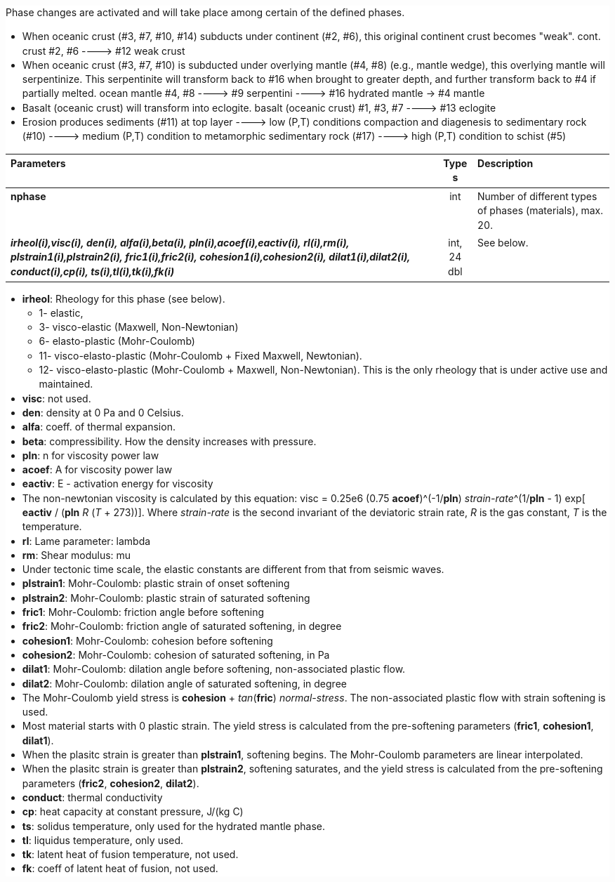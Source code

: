 Phase changes are activated and will take place among certain of the defined phases.

* When oceanic crust (#3, #7, #10, #14) subducts under continent (#2, #6), this original continent crust  becomes "weak". cont. crust #2, #6 ----> #12 weak crust
* When oceanic crust (#3, #7, #10) is subducted under overlying mantle (#4, #8) (e.g., mantle wedge),  this overlying mantle will serpentinize.  This serpentinite will transform back to #16 when brought to greater depth, and further transform back to #4 if partially melted. ocean mantle #4, #8 ---->  #9 serpentini ----> #16 hydrated mantle -> #4 mantle
* Basalt (oceanic crust) will transform into eclogite. basalt (oceanic crust) #1, #3, #7 ----> #13 eclogite
* Erosion produces sediments (#11) at top layer ----> low (P,T) conditions compaction and diagenesis to sedimentary rock (#10) ----> medium (P,T) condition to metamorphic sedimentary rock (#17) ----> high (P,T) condition to schist (#5)


| Parameters  | Types |  Description  |
|:------------|:-----:|:--------------|
|**nphase**| int | Number of different types of phases (materials), max. 20.|
|**_irheol(i),visc(i), den(i), alfa(i),beta(i), pln(i),acoef(i),eactiv(i), rl(i),rm(i), plstrain1(i),plstrain2(i), fric1(i),fric2(i), cohesion1(i),cohesion2(i), dilat1(i),dilat2(i), conduct(i),cp(i), ts(i),tl(i),tk(i),fk(i)_**| int, 24 dbl | See below.|


+  **irheol**: Rheology for this phase (see below).
    + 1- elastic,
    + 3- visco-elastic (Maxwell, Non-Newtonian)
    + 6- elasto-plastic (Mohr-Coulomb)
    + 11- visco-elasto-plastic (Mohr-Coulomb + Fixed Maxwell, Newtonian).
    + 12- visco-elasto-plastic (Mohr-Coulomb + Maxwell, Non-Newtonian). This is the only rheology that is under active use and maintained.
+  **visc**:  not used.
+  **den**:  density at 0 Pa and 0 Celsius.
+  **alfa**:  coeff. of thermal expansion.
+  **beta**: compressibility. How the density increases with pressure.
+  **pln**:  n for viscosity power law
+  **acoef**: A for viscosity power law
+  **eactiv**: E - activation energy for viscosity
+ The non-newtonian viscosity is calculated by this equation: visc = 0.25e6 (0.75 **acoef**)^(-1/**pln**) *strain-rate*^(1/**pln** - 1) exp[ **eactiv** / (**pln** *R* (*T* + 273))]. Where *strain-rate* is the second invariant of the deviatoric strain rate, *R* is the gas constant, *T* is the temperature.
+  **rl**:  Lame parameter: lambda
+  **rm**:  Shear modulus: mu
+ Under tectonic time scale, the elastic constants are different from that from seismic waves.
+  **plstrain1**: Mohr-Coulomb: plastic strain of onset softening
+  **plstrain2**: Mohr-Coulomb: plastic strain of saturated softening
+  **fric1**: Mohr-Coulomb: friction angle before softening
+  **fric2**: Mohr-Coulomb: friction angle of saturated softening, in degree
+  **cohesion1**: Mohr-Coulomb: cohesion before softening
+  **cohesion2**: Mohr-Coulomb: cohesion of saturated softening, in Pa
+  **dilat1**: Mohr-Coulomb: dilation angle before softening, non-associated plastic flow.
+  **dilat2**: Mohr-Coulomb: dilation angle of saturated softening, in degree
+ The Mohr-Coulomb yield stress is **cohesion** + *tan*(**fric**) *normal-stress*. The non-associated plastic flow with strain softening is used.
+ Most material starts with 0 plastic strain. The yield stress is calculated from the pre-softening parameters (**fric1**, **cohesion1**, **dilat1**).
+ When the plasitc strain is greater than **plstrain1**, softening begins. The Mohr-Coulomb parameters are linear interpolated.
+ When the plasitc strain is greater than **plstrain2**, softening saturates, and the yield stress is calculated from the pre-softening parameters (**fric2**, **cohesion2**, **dilat2**).
+  **conduct**: thermal conductivity
+  **cp**:  heat capacity at constant pressure, J/(kg C)
+  **ts**:  solidus temperature, only used for the hydrated mantle phase.
+  **tl**:  liquidus temperature, only used.
+  **tk**:  latent heat of fusion temperature, not used.
+  **fk**:  coeff of latent heat of fusion, not used.
